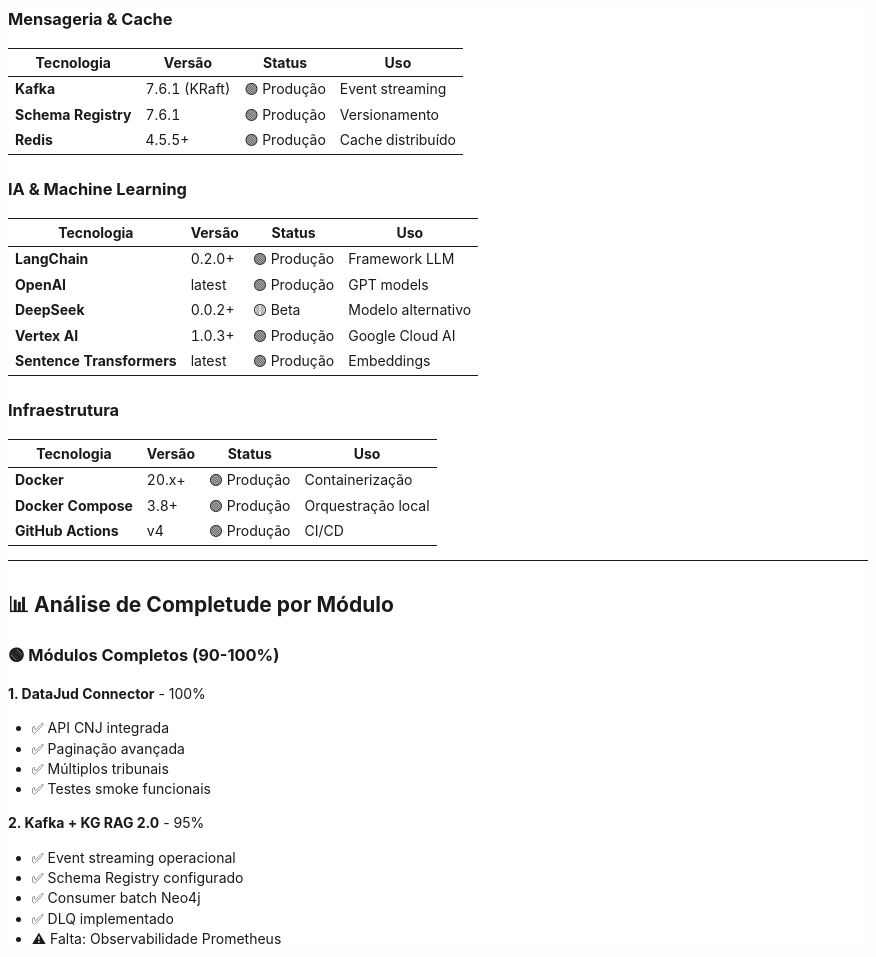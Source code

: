 ### **Mensageria & Cache**

| Tecnologia          | Versão        | Status      | Uso               |
| ------------------- | ------------- | ----------- | ----------------- |
| **Kafka**           | 7.6.1 (KRaft) | 🟢 Produção | Event streaming   |
| **Schema Registry** | 7.6.1         | 🟢 Produção | Versionamento     |
| **Redis**           | 4.5.5+        | 🟢 Produção | Cache distribuído |

### **IA & Machine Learning**

| Tecnologia                | Versão | Status      | Uso                |
| ------------------------- | ------ | ----------- | ------------------ |
| **LangChain**             | 0.2.0+ | 🟢 Produção | Framework LLM      |
| **OpenAI**                | latest | 🟢 Produção | GPT models         |
| **DeepSeek**              | 0.0.2+ | 🟡 Beta     | Modelo alternativo |
| **Vertex AI**             | 1.0.3+ | 🟢 Produção | Google Cloud AI    |
| **Sentence Transformers** | latest | 🟢 Produção | Embeddings         |

### **Infraestrutura**

| Tecnologia         | Versão | Status      | Uso                |
| ------------------ | ------ | ----------- | ------------------ |
| **Docker**         | 20.x+  | 🟢 Produção | Containerização    |
| **Docker Compose** | 3.8+   | 🟢 Produção | Orquestração local |
| **GitHub Actions** | v4     | 🟢 Produção | CI/CD              |

---

## 📊 **Análise de Completude por Módulo**

### **🟢 Módulos Completos (90-100%)**

**1. DataJud Connector** - 100%

- ✅ API CNJ integrada
- ✅ Paginação avançada
- ✅ Múltiplos tribunais
- ✅ Testes smoke funcionais

**2. Kafka + KG RAG 2.0** - 95%

- ✅ Event streaming operacional
- ✅ Schema Registry configurado
- ✅ Consumer batch Neo4j
- ✅ DLQ implementado
- ⚠️ Falta: Observabilidade Prometheus
